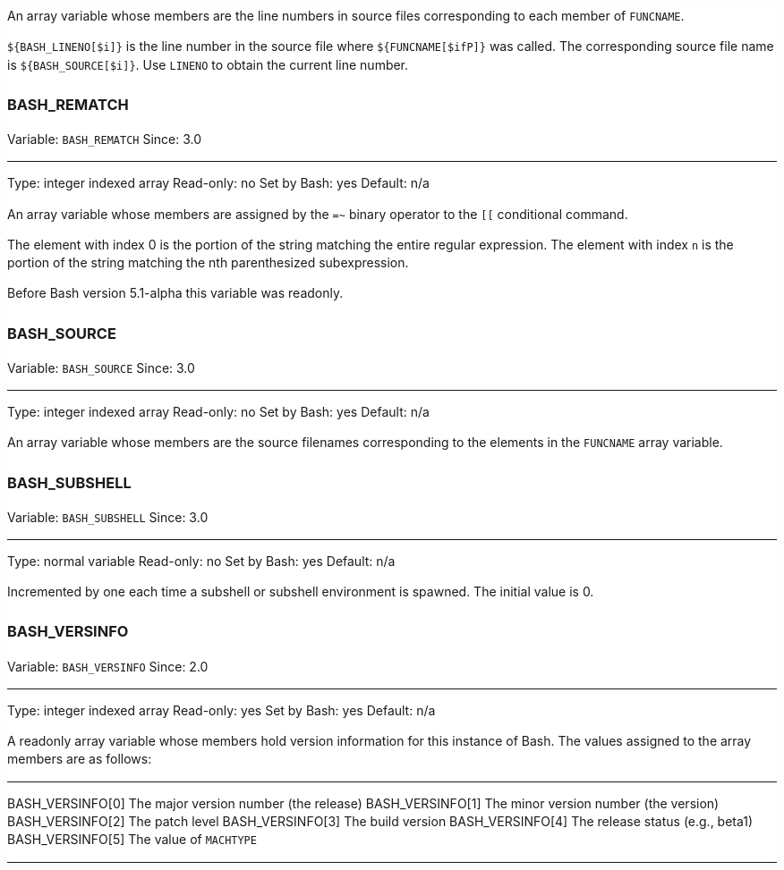 An array variable whose members are the line numbers in source files
corresponding to each member of `FUNCNAME`.

`${BASH_LINENO[$i]}` is the line number in the source file where
`${FUNCNAME[$ifP]}` was called. The corresponding source file name is
`${BASH_SOURCE[$i]}`. Use `LINENO` to obtain the current line number.

### BASH_REMATCH

  Variable:      `BASH_REMATCH`          Since:       3.0
  -------------- ----------------------- ------------ -----
  Type:          integer indexed array   Read-only:   no
  Set by Bash:   yes                     Default:     n/a

An array variable whose members are assigned by the `=~` binary operator
to the `[[` conditional command.

The element with index 0 is the portion of the string matching the
entire regular expression. The element with index `n` is the portion of
the string matching the nth parenthesized subexpression.

Before Bash version 5.1-alpha this variable was readonly.

### BASH_SOURCE

  Variable:      `BASH_SOURCE`           Since:       3.0
  -------------- ----------------------- ------------ -----
  Type:          integer indexed array   Read-only:   no
  Set by Bash:   yes                     Default:     n/a

An array variable whose members are the source filenames corresponding
to the elements in the `FUNCNAME` array variable.

### BASH_SUBSHELL

  Variable:      `BASH_SUBSHELL`   Since:       3.0
  -------------- ----------------- ------------ -----
  Type:          normal variable   Read-only:   no
  Set by Bash:   yes               Default:     n/a

Incremented by one each time a subshell or subshell environment is
spawned. The initial value is 0.

### BASH_VERSINFO

  Variable:      `BASH_VERSINFO`         Since:       2.0
  -------------- ----------------------- ------------ -----
  Type:          integer indexed array   Read-only:   yes
  Set by Bash:   yes                     Default:     n/a

A readonly array variable whose members hold version information for
this instance of Bash. The values assigned to the array members are as
follows:

  -------------------- ----------------------------------------
  BASH_VERSINFO\[0\]   The major version number (the release)
  BASH_VERSINFO\[1\]   The minor version number (the version)
  BASH_VERSINFO\[2\]   The patch level
  BASH_VERSINFO\[3\]   The build version
  BASH_VERSINFO\[4\]   The release status (e.g., beta1)
  BASH_VERSINFO\[5\]   The value of `MACHTYPE`
  -------------------- ----------------------------------------

